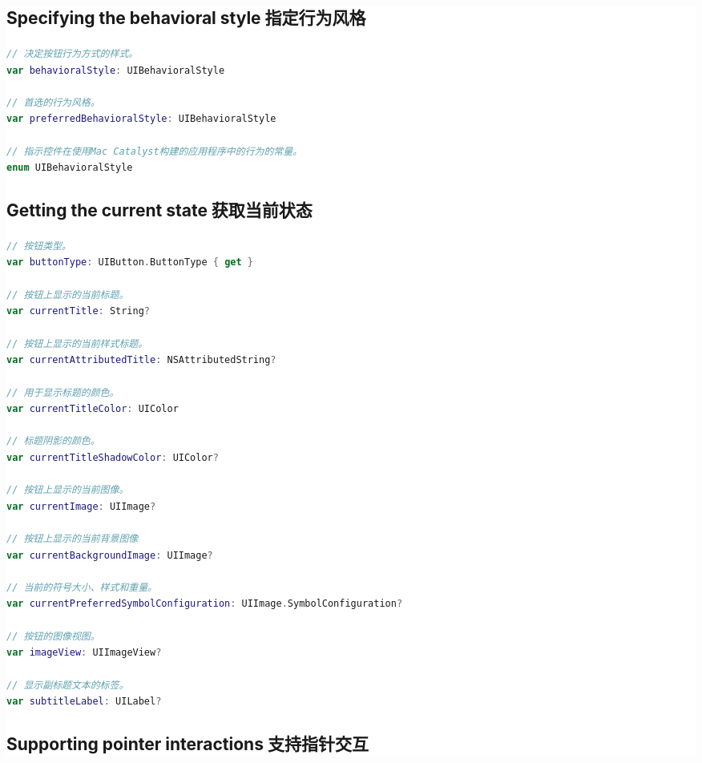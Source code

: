 ## Specifying the behavioral style 指定行为风格

 ```swift
 // 决定按钮行为方式的样式。
 var behavioralStyle: UIBehavioralStyle

// 首选的行为风格。
var preferredBehavioralStyle: UIBehavioralStyle

// 指示控件在使用Mac Catalyst构建的应用程序中的行为的常量。
enum UIBehavioralStyle

 ```

## Getting the current state  获取当前状态

 ```swift
 // 按钮类型。
 var buttonType: UIButton.ButtonType { get }

 // 按钮上显示的当前标题。
 var currentTitle: String?

// 按钮上显示的当前样式标题。
var currentAttributedTitle: NSAttributedString?

// 用于显示标题的颜色。
var currentTitleColor: UIColor

// 标题阴影的颜色。
var currentTitleShadowColor: UIColor?

// 按钮上显示的当前图像。
var currentImage: UIImage?

// 按钮上显示的当前背景图像
var currentBackgroundImage: UIImage?

// 当前的符号大小、样式和重量。
var currentPreferredSymbolConfiguration: UIImage.SymbolConfiguration?

// 按钮的图像视图。
var imageView: UIImageView?

// 显示副标题文本的标签。
var subtitleLabel: UILabel?

 ```

## Supporting pointer interactions 支持指针交互
